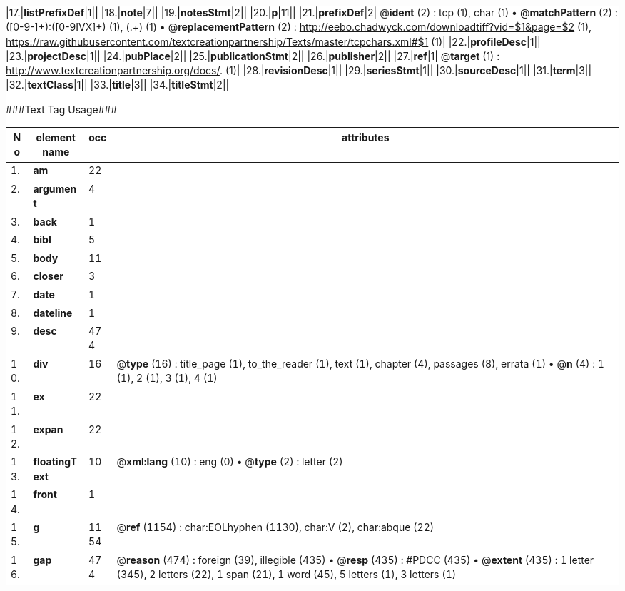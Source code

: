 |17.|__listPrefixDef__|1||
|18.|__note__|7||
|19.|__notesStmt__|2||
|20.|__p__|11||
|21.|__prefixDef__|2| @__ident__ (2) : tcp (1), char (1)  •  @__matchPattern__ (2) : ([0-9\-]+):([0-9IVX]+) (1), (.+) (1)  •  @__replacementPattern__ (2) : http://eebo.chadwyck.com/downloadtiff?vid=$1&page=$2 (1), https://raw.githubusercontent.com/textcreationpartnership/Texts/master/tcpchars.xml#$1 (1)|
|22.|__profileDesc__|1||
|23.|__projectDesc__|1||
|24.|__pubPlace__|2||
|25.|__publicationStmt__|2||
|26.|__publisher__|2||
|27.|__ref__|1| @__target__ (1) : http://www.textcreationpartnership.org/docs/. (1)|
|28.|__revisionDesc__|1||
|29.|__seriesStmt__|1||
|30.|__sourceDesc__|1||
|31.|__term__|3||
|32.|__textClass__|1||
|33.|__title__|3||
|34.|__titleStmt__|2||


###Text Tag Usage###

|No|element name|occ|attributes|
|---|---|---|---|
|1.|__am__|22||
|2.|__argument__|4||
|3.|__back__|1||
|4.|__bibl__|5||
|5.|__body__|11||
|6.|__closer__|3||
|7.|__date__|1||
|8.|__dateline__|1||
|9.|__desc__|474||
|10.|__div__|16| @__type__ (16) : title_page (1), to_the_reader (1), text (1), chapter (4), passages (8), errata (1)  •  @__n__ (4) : 1 (1), 2 (1), 3 (1), 4 (1)|
|11.|__ex__|22||
|12.|__expan__|22||
|13.|__floatingText__|10| @__xml:lang__ (10) : eng (0)  •  @__type__ (2) : letter (2)|
|14.|__front__|1||
|15.|__g__|1154| @__ref__ (1154) : char:EOLhyphen (1130), char:V (2), char:abque (22)|
|16.|__gap__|474| @__reason__ (474) : foreign (39), illegible (435)  •  @__resp__ (435) : #PDCC (435)  •  @__extent__ (435) : 1 letter (345), 2 letters (22), 1 span (21), 1 word (45), 5 letters (1), 3 letters (1)|